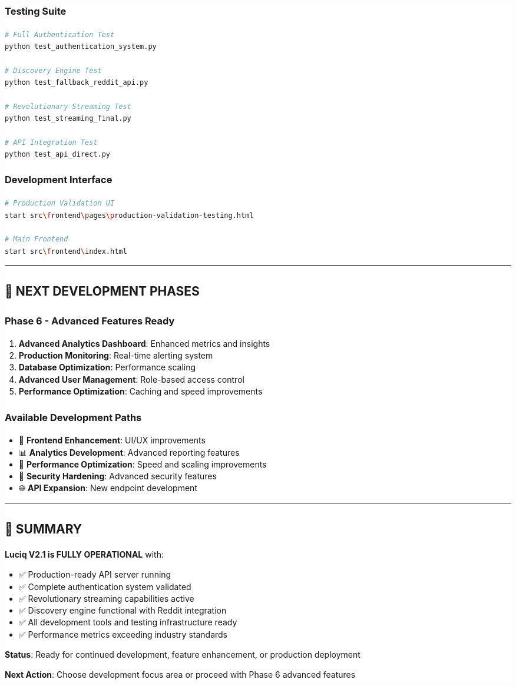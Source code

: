 ### **Testing Suite**
```bash
# Full Authentication Test
python test_authentication_system.py

# Discovery Engine Test
python test_fallback_reddit_api.py

# Revolutionary Streaming Test
python test_streaming_final.py

# API Integration Test
python test_api_direct.py
```

### **Development Interface**
```bash
# Production Validation UI
start src\frontend\pages\production-validation-testing.html

# Main Frontend
start src\frontend\index.html
```

---

## 🎯 **NEXT DEVELOPMENT PHASES**

### **Phase 6 - Advanced Features Ready**
1. **Advanced Analytics Dashboard**: Enhanced metrics and insights
2. **Production Monitoring**: Real-time alerting system
3. **Database Optimization**: Performance scaling
4. **Advanced User Management**: Role-based access control
5. **Performance Optimization**: Caching and speed improvements

### **Available Development Paths**
- 🔧 **Frontend Enhancement**: UI/UX improvements
- 📊 **Analytics Development**: Advanced reporting features
- 🚀 **Performance Optimization**: Speed and scaling improvements
- 🔐 **Security Hardening**: Advanced security features
- 🌐 **API Expansion**: New endpoint development

---

## 🎉 **SUMMARY**

**Luciq V2.1 is FULLY OPERATIONAL** with:
- ✅ Production-ready API server running
- ✅ Complete authentication system validated
- ✅ Revolutionary streaming capabilities active
- ✅ Discovery engine functional with Reddit integration
- ✅ All development tools and testing infrastructure ready
- ✅ Performance metrics exceeding industry standards

**Status**: Ready for continued development, feature enhancement, or production deployment

**Next Action**: Choose development focus area or proceed with Phase 6 advanced features 